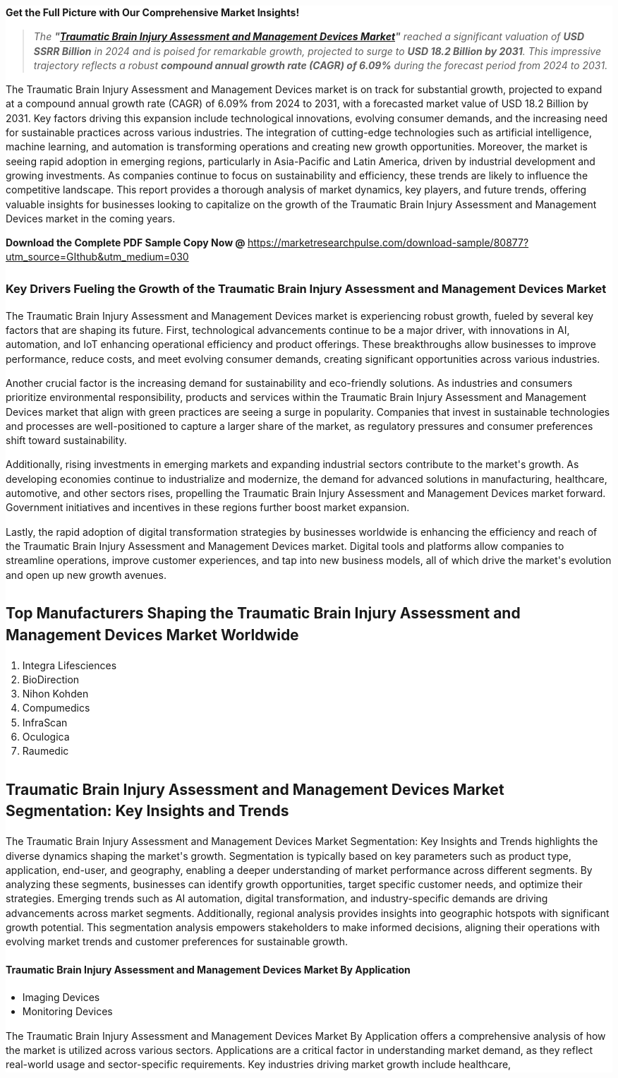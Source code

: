 <p><strong>Get the Full Picture with Our Comprehensive Market Insights!</strong></p><blockquote><p><em>The <strong>"<a href="https://marketresearchpulse.com/download-sample/80877?utm_source=GIthub&amp;utm_medium=030">Traumatic Brain Injury Assessment and Management Devices Market</a>"</strong> reached a significant valuation of <strong>USD SSRR Billion</strong> in 2024 and is poised for remarkable growth, projected to surge to <strong>USD 18.2 Billion by 2031</strong>. This impressive trajectory reflects a robust <strong>compound annual growth rate (CAGR) of 6.09%</strong> during the forecast period from 2024 to 2031.</em></p></blockquote><p>The Traumatic Brain Injury Assessment and Management Devices market is on track for substantial growth, projected to expand at a compound annual growth rate (CAGR) of 6.09% from 2024 to 2031, with a forecasted market value of USD 18.2 Billion by 2031. Key factors driving this expansion include technological innovations, evolving consumer demands, and the increasing need for sustainable practices across various industries. The integration of cutting-edge technologies such as artificial intelligence, machine learning, and automation is transforming operations and creating new growth opportunities. Moreover, the market is seeing rapid adoption in emerging regions, particularly in Asia-Pacific and Latin America, driven by industrial development and growing investments. As companies continue to focus on sustainability and efficiency, these trends are likely to influence the competitive landscape. This report provides a thorough analysis of market dynamics, key players, and future trends, offering valuable insights for businesses looking to capitalize on the growth of the Traumatic Brain Injury Assessment and Management Devices market in the coming years.</p><p><strong>Download the Complete PDF Sample Copy Now @ </strong><a href="https://marketresearchpulse.com/download-sample/80877?utm_source=GIthub&amp;utm_medium=030">https://marketresearchpulse.com/download-sample/80877?utm_source=GIthub&amp;utm_medium=030</a></p><h3>Key Drivers Fueling the Growth of the Traumatic Brain Injury Assessment and Management Devices Market</h3><p>The Traumatic Brain Injury Assessment and Management Devices market is experiencing robust growth, fueled by several key factors that are shaping its future. First, technological advancements continue to be a major driver, with innovations in AI, automation, and IoT enhancing operational efficiency and product offerings. These breakthroughs allow businesses to improve performance, reduce costs, and meet evolving consumer demands, creating significant opportunities across various industries.</p><p>Another crucial factor is the increasing demand for sustainability and eco-friendly solutions. As industries and consumers prioritize environmental responsibility, products and services within the Traumatic Brain Injury Assessment and Management Devices market that align with green practices are seeing a surge in popularity. Companies that invest in sustainable technologies and processes are well-positioned to capture a larger share of the market, as regulatory pressures and consumer preferences shift toward sustainability.</p><p>Additionally, rising investments in emerging markets and expanding industrial sectors contribute to the market's growth. As developing economies continue to industrialize and modernize, the demand for advanced solutions in manufacturing, healthcare, automotive, and other sectors rises, propelling the Traumatic Brain Injury Assessment and Management Devices market forward. Government initiatives and incentives in these regions further boost market expansion.</p><p>Lastly, the rapid adoption of digital transformation strategies by businesses worldwide is enhancing the efficiency and reach of the Traumatic Brain Injury Assessment and Management Devices market. Digital tools and platforms allow companies to streamline operations, improve customer experiences, and tap into new business models, all of which drive the market's evolution and open up new growth avenues.</p><h2>Top Manufacturers Shaping the Traumatic Brain Injury Assessment and Management Devices Market Worldwide</h2><ol><li>Integra Lifesciences</li><li>BioDirection</li><li>Nihon Kohden</li><li>Compumedics</li><li>InfraScan</li><li>Oculogica</li><li>Raumedic</li></ol><h2>Traumatic Brain Injury Assessment and Management Devices Market Segmentation: Key Insights and Trends</h2><p>The Traumatic Brain Injury Assessment and Management Devices Market Segmentation: Key Insights and Trends highlights the diverse dynamics shaping the market's growth. Segmentation is typically based on key parameters such as product type, application, end-user, and geography, enabling a deeper understanding of market performance across different segments. By analyzing these segments, businesses can identify growth opportunities, target specific customer needs, and optimize their strategies. Emerging trends such as AI automation, digital transformation, and industry-specific demands are driving advancements across market segments. Additionally, regional analysis provides insights into geographic hotspots with significant growth potential. This segmentation analysis empowers stakeholders to make informed decisions, aligning their operations with evolving market trends and customer preferences for sustainable growth.</p><h4>Traumatic Brain Injury Assessment and Management Devices Market By Application</h4><ul><li>Imaging Devices<li> Monitoring Devices</li></ul><p>The Traumatic Brain Injury Assessment and Management Devices Market By Application offers a comprehensive analysis of how the market is utilized across various sectors. Applications are a critical factor in understanding market demand, as they reflect real-world usage and sector-specific requirements. Key industries driving market growth include healthcare,